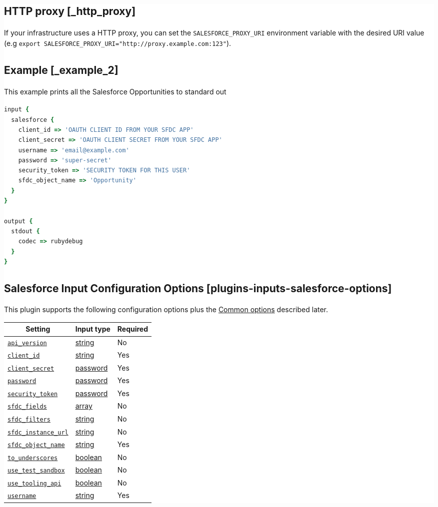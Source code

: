 
## HTTP proxy [_http_proxy]

If your infrastructure uses a HTTP proxy, you can set the `SALESFORCE_PROXY_URI` environment variable with the desired URI value (e.g `export SALESFORCE_PROXY_URI="http://proxy.example.com:123"`).


## Example [_example_2]

This example prints all the Salesforce Opportunities to standard out

```ruby
input {
  salesforce {
    client_id => 'OAUTH CLIENT ID FROM YOUR SFDC APP'
    client_secret => 'OAUTH CLIENT SECRET FROM YOUR SFDC APP'
    username => 'email@example.com'
    password => 'super-secret'
    security_token => 'SECURITY TOKEN FOR THIS USER'
    sfdc_object_name => 'Opportunity'
  }
}

output {
  stdout {
    codec => rubydebug
  }
}
```


## Salesforce Input Configuration Options [plugins-inputs-salesforce-options]

This plugin supports the following configuration options plus the [Common options](#plugins-inputs-salesforce-common-options) described later.

| Setting | Input type | Required |
| --- | --- | --- |
| [`api_version`](#plugins-inputs-salesforce-api_version) | [string](/reference/configuration-file-structure.md#string) | No |
| [`client_id`](#plugins-inputs-salesforce-client_id) | [string](/reference/configuration-file-structure.md#string) | Yes |
| [`client_secret`](#plugins-inputs-salesforce-client_secret) | [password](/reference/configuration-file-structure.md#password) | Yes |
| [`password`](#plugins-inputs-salesforce-password) | [password](/reference/configuration-file-structure.md#password) | Yes |
| [`security_token`](#plugins-inputs-salesforce-security_token) | [password](/reference/configuration-file-structure.md#password) | Yes |
| [`sfdc_fields`](#plugins-inputs-salesforce-sfdc_fields) | [array](/reference/configuration-file-structure.md#array) | No |
| [`sfdc_filters`](#plugins-inputs-salesforce-sfdc_filters) | [string](/reference/configuration-file-structure.md#string) | No |
| [`sfdc_instance_url`](#plugins-inputs-salesforce-sfdc_instance_url) | [string](/reference/configuration-file-structure.md#string) | No |
| [`sfdc_object_name`](#plugins-inputs-salesforce-sfdc_object_name) | [string](/reference/configuration-file-structure.md#string) | Yes |
| [`to_underscores`](#plugins-inputs-salesforce-to_underscores) | [boolean](/reference/configuration-file-structure.md#boolean) | No |
| [`use_test_sandbox`](#plugins-inputs-salesforce-use_test_sandbox) | [boolean](/reference/configuration-file-structure.md#boolean) | No |
| [`use_tooling_api`](#plugins-inputs-salesforce-use_tooling_api) | [boolean](/reference/configuration-file-structure.md#boolean) | No |
| [`username`](#plugins-inputs-salesforce-username) | [string](/reference/configuration-file-structure.md#string) | Yes |
